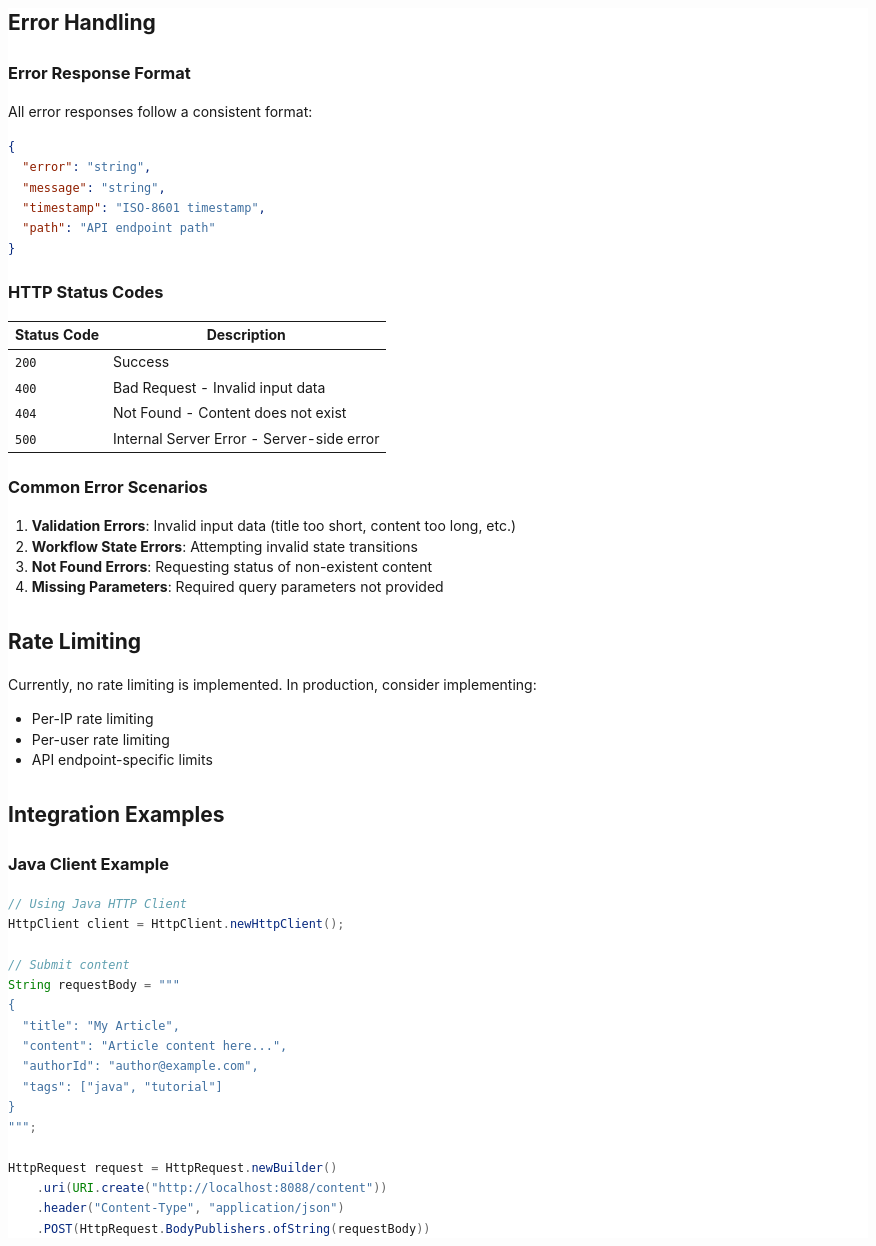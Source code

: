 ## Error Handling

### Error Response Format

All error responses follow a consistent format:

```json
{
  "error": "string",
  "message": "string", 
  "timestamp": "ISO-8601 timestamp",
  "path": "API endpoint path"
}
```

### HTTP Status Codes

| Status Code | Description |
|-------------|-------------|
| `200` | Success |
| `400` | Bad Request - Invalid input data |
| `404` | Not Found - Content does not exist |
| `500` | Internal Server Error - Server-side error |

### Common Error Scenarios

1. **Validation Errors**: Invalid input data (title too short, content too long, etc.)
2. **Workflow State Errors**: Attempting invalid state transitions
3. **Not Found Errors**: Requesting status of non-existent content
4. **Missing Parameters**: Required query parameters not provided

## Rate Limiting

Currently, no rate limiting is implemented. In production, consider implementing:

- Per-IP rate limiting
- Per-user rate limiting
- API endpoint-specific limits

## Integration Examples

### Java Client Example

```java
// Using Java HTTP Client
HttpClient client = HttpClient.newHttpClient();

// Submit content
String requestBody = """
{
  "title": "My Article",
  "content": "Article content here...",
  "authorId": "author@example.com",
  "tags": ["java", "tutorial"]
}
""";

HttpRequest request = HttpRequest.newBuilder()
    .uri(URI.create("http://localhost:8088/content"))
    .header("Content-Type", "application/json")
    .POST(HttpRequest.BodyPublishers.ofString(requestBody))
```